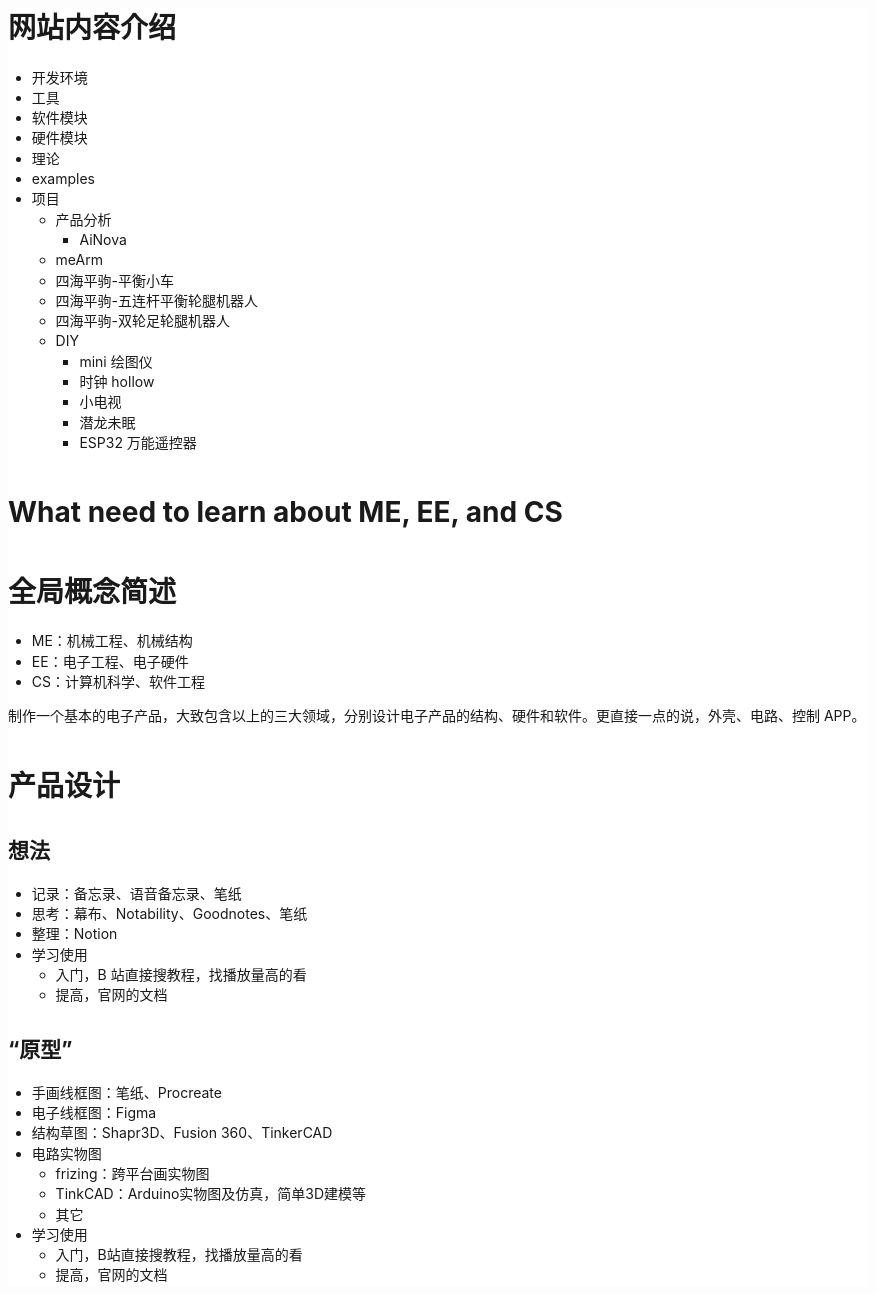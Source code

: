 # 网站内容介绍

- 开发环境
- 工具
- 软件模块
- 硬件模块
- 理论
- examples
- 项目
    - 产品分析
        - AiNova
    - meArm
    - 四海平驹-平衡小车
    - 四海平驹-五连杆平衡轮腿机器人
    - 四海平驹-双轮足轮腿机器人
    - DIY
        - mini 绘图仪
        - 时钟 hollow
        - 小电视
        - 潜龙未眠
        - ESP32 万能遥控器

# What need to learn about ME, EE, and CS

# 全局概念简述

- ME：机械工程、机械结构
- EE：电子工程、电子硬件
- CS：计算机科学、软件工程

制作一个基本的电子产品，大致包含以上的三大领域，分别设计电子产品的结构、硬件和软件。更直接一点的说，外壳、电路、控制 APP。

# 产品设计

## 想法

- 记录：备忘录、语音备忘录、笔纸
- 思考：幕布、Notability、Goodnotes、笔纸
- 整理：Notion
- 学习使用
    - 入门，B 站直接搜教程，找播放量高的看
    - 提高，官网的文档

## “原型”

- 手画线框图：笔纸、Procreate
- 电子线框图：Figma
- 结构草图：Shapr3D、Fusion 360、TinkerCAD
- 电路实物图
    - frizing：跨平台画实物图
    - TinkCAD：Arduino实物图及仿真，简单3D建模等
    - 其它
- 学习使用
    - 入门，B站直接搜教程，找播放量高的看
    - 提高，官网的文档
